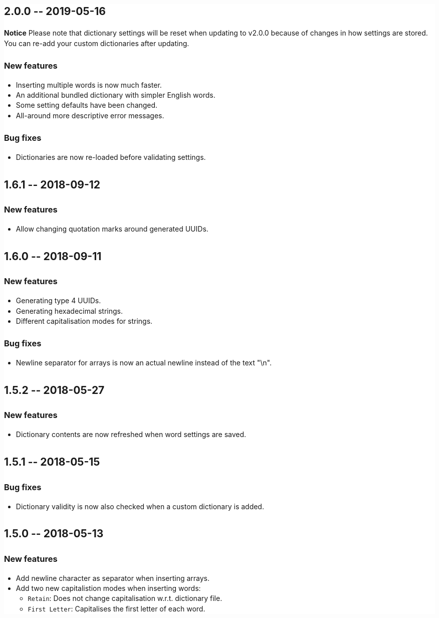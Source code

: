 
## 2.0.0 -- 2019-05-16
**Notice**
Please note that dictionary settings will be reset when updating to v2.0.0 because of changes in how settings are
stored.
You can re-add your custom dictionaries after updating.

### New features
* Inserting multiple words is now much faster.
* An additional bundled dictionary with simpler English words.
* Some setting defaults have been changed.
* All-around more descriptive error messages.

### Bug fixes
* Dictionaries are now re-loaded before validating settings.


## 1.6.1 -- 2018-09-12
### New features
* Allow changing quotation marks around generated UUIDs.


## 1.6.0 -- 2018-09-11
### New features
* Generating type 4 UUIDs.
* Generating hexadecimal strings.
* Different capitalisation modes for strings.

### Bug fixes
* Newline separator for arrays is now an actual newline instead of the text "\n".


## 1.5.2 -- 2018-05-27
### New features
* Dictionary contents are now refreshed when word settings are saved.


## 1.5.1 -- 2018-05-15
### Bug fixes
* Dictionary validity is now also checked when a custom dictionary is added.


## 1.5.0 -- 2018-05-13
### New features
* Add newline character as separator when inserting arrays.
* Add two new capitalistion modes when inserting words:
    - `Retain`: Does not change capitalisation w.r.t. dictionary file.
    - `First Letter`: Capitalises the first letter of each word.
